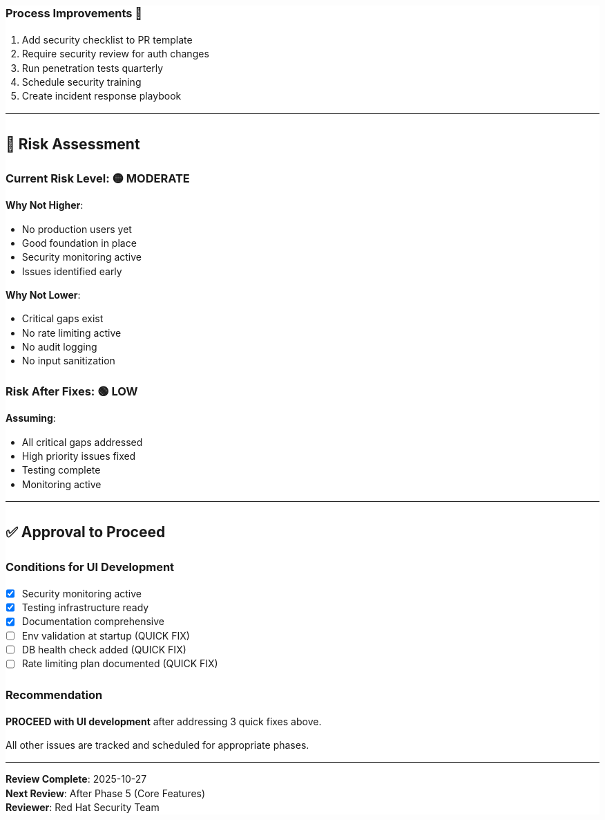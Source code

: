 ### Process Improvements 🔄

1. Add security checklist to PR template
2. Require security review for auth changes
3. Run penetration tests quarterly
4. Schedule security training
5. Create incident response playbook

---

## 🚨 Risk Assessment

### Current Risk Level: 🟡 MODERATE

**Why Not Higher**:

- No production users yet
- Good foundation in place
- Security monitoring active
- Issues identified early

**Why Not Lower**:

- Critical gaps exist
- No rate limiting active
- No audit logging
- No input sanitization

### Risk After Fixes: 🟢 LOW

**Assuming**:

- All critical gaps addressed
- High priority issues fixed
- Testing complete
- Monitoring active

---

## ✅ Approval to Proceed

### Conditions for UI Development

- [x] Security monitoring active
- [x] Testing infrastructure ready
- [x] Documentation comprehensive
- [ ] Env validation at startup (QUICK FIX)
- [ ] DB health check added (QUICK FIX)
- [ ] Rate limiting plan documented (QUICK FIX)

### Recommendation

**PROCEED with UI development** after addressing 3 quick fixes above.

All other issues are tracked and scheduled for appropriate phases.

---

**Review Complete**: 2025-10-27  
**Next Review**: After Phase 5 (Core Features)  
**Reviewer**: Red Hat Security Team
